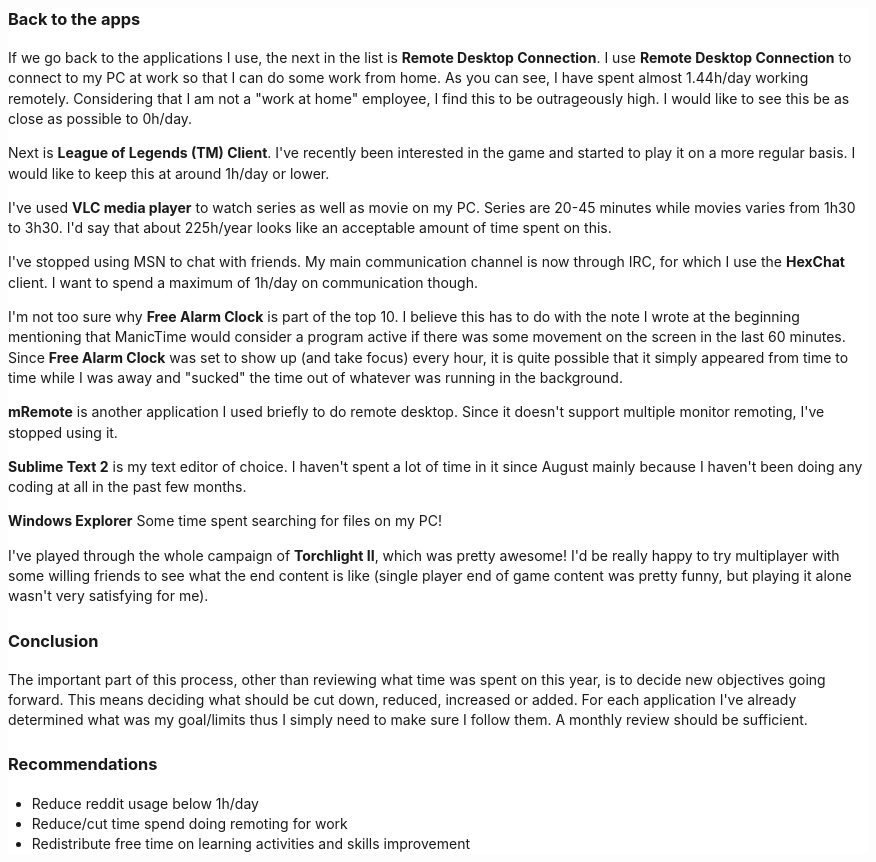 ### Back to the apps

If we go back to the applications I use, the next in the list is **Remote Desktop Connection**. I use **Remote Desktop Connection** to connect to my PC at work so that I can do some work from home. As you can see, I have spent almost 1.44h/day working remotely. Considering that I am not a "work at home" employee, I find this to be outrageously high. I would like to see this be as close as possible to 0h/day.

Next is **League of Legends (TM) Client**. I've recently been interested in the game and started to play it on a more regular basis. I would like to keep this at around 1h/day or lower.

I've used **VLC media player** to watch series as well as movie on my PC. Series are 20-45 minutes while movies varies from 1h30 to 3h30. I'd say that about 225h/year looks like an acceptable amount of time spent on this.

I've stopped using MSN to chat with friends. My main communication channel is now through IRC, for which I use the **HexChat** client. I want to spend a maximum of 1h/day on communication though.

I'm not too sure why **Free Alarm Clock** is part of the top 10. I believe this has to do with the note I wrote at the beginning mentioning that ManicTime would consider a program active if there was some movement on the screen in the last 60 minutes. Since **Free Alarm Clock** was set to show up (and take focus) every hour, it is quite possible that it simply appeared from time to time while I was away and "sucked" the time out of whatever was running in the background.

**mRemote** is another application I used briefly to do remote desktop. Since it doesn't support multiple monitor remoting, I've stopped using it.

**Sublime Text 2** is my text editor of choice. I haven't spent a lot of time in it since August mainly because I haven't been doing any coding at all in the past few months.

**Windows Explorer** Some time spent searching for files on my PC!

I've played through the whole campaign of **Torchlight II**, which was pretty awesome! I'd be really happy to try multiplayer with some willing friends to see what the end content is like (single player end of game content was pretty funny, but playing it alone wasn't very satisfying for me).

### Conclusion

The important part of this process, other than reviewing what time was spent on this year, is to decide new objectives going forward. This means deciding what should be cut down, reduced, increased or added. For each application I've already determined what was my goal/limits thus I simply need to make sure I follow them. A monthly review should be sufficient.

### Recommendations

*   Reduce reddit usage below 1h/day
*   Reduce/cut time spend doing remoting for work
*   Redistribute free time on learning activities and skills improvement
